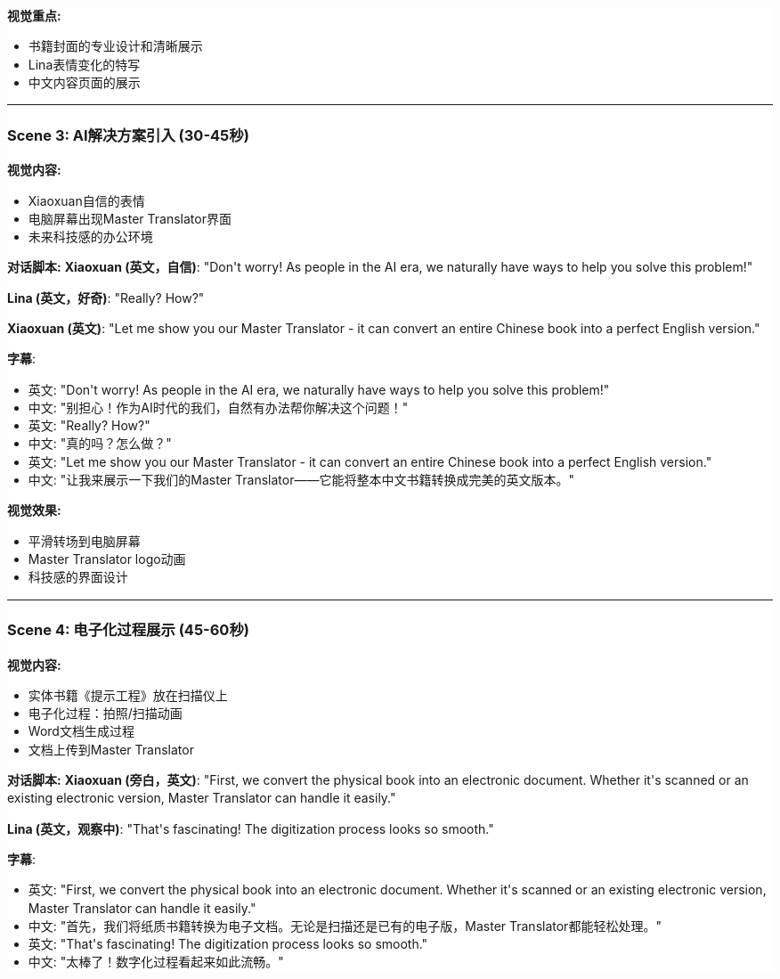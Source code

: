 **视觉重点:**
- 书籍封面的专业设计和清晰展示
- Lina表情变化的特写
- 中文内容页面的展示

---

### Scene 3: AI解决方案引入 (30-45秒)

**视觉内容:**
- Xiaoxuan自信的表情
- 电脑屏幕出现Master Translator界面
- 未来科技感的办公环境

**对话脚本:**
**Xiaoxuan (英文，自信)**: "Don't worry! As people in the AI era, we naturally have ways to help you solve this problem!"

**Lina (英文，好奇)**: "Really? How?"

**Xiaoxuan (英文)**: "Let me show you our Master Translator - it can convert an entire Chinese book into a perfect English version."

**字幕**:
- 英文: "Don't worry! As people in the AI era, we naturally have ways to help you solve this problem!"
- 中文: "别担心！作为AI时代的我们，自然有办法帮你解决这个问题！"
- 英文: "Really? How?"
- 中文: "真的吗？怎么做？"
- 英文: "Let me show you our Master Translator - it can convert an entire Chinese book into a perfect English version."
- 中文: "让我来展示一下我们的Master Translator——它能将整本中文书籍转换成完美的英文版本。"

**视觉效果:**
- 平滑转场到电脑屏幕
- Master Translator logo动画
- 科技感的界面设计

---

### Scene 4: 电子化过程展示 (45-60秒)

**视觉内容:**
- 实体书籍《提示工程》放在扫描仪上
- 电子化过程：拍照/扫描动画
- Word文档生成过程
- 文档上传到Master Translator

**对话脚本:**
**Xiaoxuan (旁白，英文)**: "First, we convert the physical book into an electronic document. Whether it's scanned or an existing electronic version, Master Translator can handle it easily."

**Lina (英文，观察中)**: "That's fascinating! The digitization process looks so smooth."

**字幕**:
- 英文: "First, we convert the physical book into an electronic document. Whether it's scanned or an existing electronic version, Master Translator can handle it easily."
- 中文: "首先，我们将纸质书籍转换为电子文档。无论是扫描还是已有的电子版，Master Translator都能轻松处理。"
- 英文: "That's fascinating! The digitization process looks so smooth."
- 中文: "太棒了！数字化过程看起来如此流畅。"
